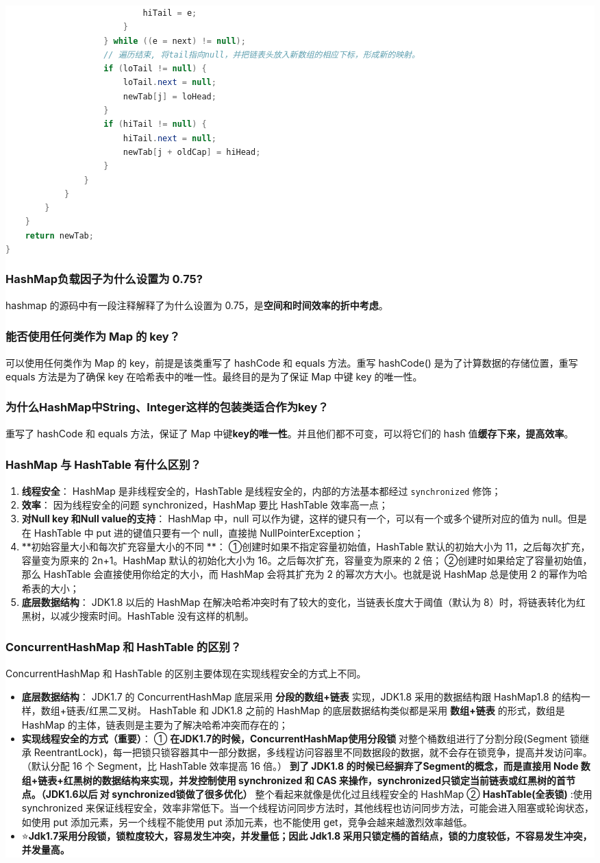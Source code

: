```java
                            hiTail = e;
                        }
                    } while ((e = next) != null);
                    // 遍历结束, 将tail指向null，并把链表头放入新数组的相应下标，形成新的映射。
                    if (loTail != null) {
                        loTail.next = null;
                        newTab[j] = loHead;
                    }
                    if (hiTail != null) {
                        hiTail.next = null;
                        newTab[j + oldCap] = hiHead;
                    }
                }
            }
        }
    }
    return newTab;
}
```

### HashMap负载因子为什么设置为 0.75?

hashmap 的源码中有一段注释解释了为什么设置为 0.75，是**空间和时间效率的折中考虑**。

### 能否使用任何类作为 Map 的 key？

可以使用任何类作为 Map 的 key，前提是该类重写了 hashCode 和 equals 方法。重写 hashCode() 是为了计算数据的存储位置，重写 equals 方法是为了确保 key 在哈希表中的唯一性。最终目的是为了保证 Map 中键 key 的唯一性。

### 为什么HashMap中String、Integer这样的包装类适合作为key？

重写了 hashCode 和 equals 方法，保证了 Map 中键**key的唯一性**。并且他们都不可变，可以将它们的 hash 值**缓存下来，提高效率**。

### HashMap 与 HashTable 有什么区别？

1. **线程安全**： HashMap 是非线程安全的，HashTable 是线程安全的，内部的方法基本都经过 `synchronized` 修饰；
2. **效率**： 因为线程安全的问题 synchronized，HashMap 要比 HashTable 效率高一点；
3. **对Null key 和Null value的支持**： HashMap 中，null 可以作为键，这样的键只有一个，可以有一个或多个键所对应的值为 null。但是在 HashTable 中 put 进的键值只要有一个 null，直接抛 NullPointerException；
4. **初始容量大小和每次扩充容量大小的不同 **： 
	①创建时如果不指定容量初始值，HashTable 默认的初始大小为 11，之后每次扩充，容量变为原来的 2n+1。HashMap 默认的初始化大小为 16。之后每次扩充，容量变为原来的 2 倍；
	②创建时如果给定了容量初始值，那么 HashTable 会直接使用你给定的大小，而 HashMap 会将其扩充为 2 的幂次方大小。也就是说 HashMap 总是使用 2 的幂作为哈希表的大小；
5. **底层数据结构**： JDK1.8 以后的 HashMap 在解决哈希冲突时有了较大的变化，当链表长度大于阈值（默认为 8）时，将链表转化为红黑树，以减少搜索时间。HashTable 没有这样的机制。

### ConcurrentHashMap 和 HashTable 的区别？

ConcurrentHashMap 和 HashTable 的区别主要体现在实现线程安全的方式上不同。

- **底层数据结构**： 
	JDK1.7 的 ConcurrentHashMap 底层采用 **分段的数组+链表** 实现，JDK1.8 采用的数据结构跟 HashMap1.8 的结构一样，数组+链表/红黑二叉树。
	HashTable 和 JDK1.8 之前的 HashMap 的底层数据结构类似都是采用 **数组+链表** 的形式，数组是 HashMap 的主体，链表则是主要为了解决哈希冲突而存在的；
- **实现线程安全的方式（重要）**： 
	① **在JDK1.7的时候，ConcurrentHashMap使用分段锁** 对整个桶数组进行了分割分段(Segment 锁继承 ReentrantLock)，每一把锁只锁容器其中一部分数据，多线程访问容器里不同数据段的数据，就不会存在锁竞争，提高并发访问率。（默认分配 16 个 Segment，比 HashTable 效率提高 16 倍。）
	**到了 JDK1.8 的时候已经摒弃了Segment的概念，而是直接用 Node 数组+链表+红黑树的数据结构来实现，并发控制使用 synchronized 和 CAS 来操作，synchronized只锁定当前链表或红黑树的首节点。（JDK1.6以后 对 synchronized锁做了很多优化）** 整个看起来就像是优化过且线程安全的 HashMap
	② **HashTable(全表锁)** :使用 synchronized 来保证线程安全，效率非常低下。当一个线程访问同步方法时，其他线程也访问同步方法，可能会进入阻塞或轮询状态，如使用 put 添加元素，另一个线程不能使用 put 添加元素，也不能使用 get，竞争会越来越激烈效率越低。
- ⭐**Jdk1.7采用分段锁，锁粒度较大，容易发生冲突，并发量低；因此 Jdk1.8 采用只锁定桶的首结点，锁的力度较低，不容易发生冲突，并发量高。**
